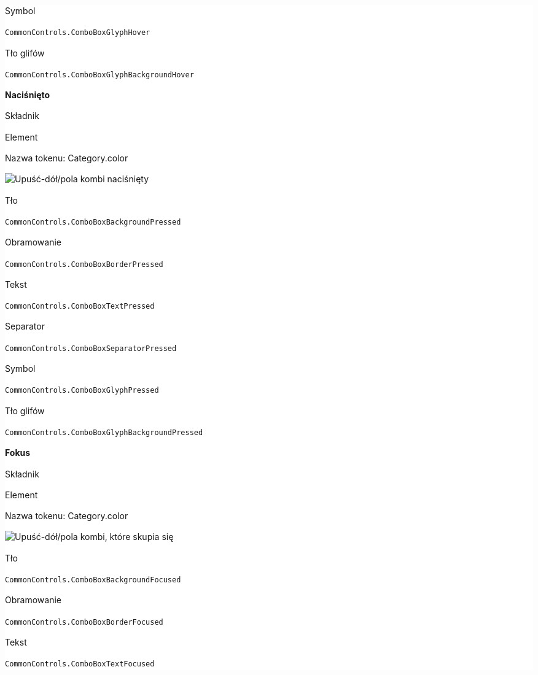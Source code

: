  Symbol

  `CommonControls.ComboBoxGlyphHover`

  Tło glifów

  `CommonControls.ComboBoxGlyphBackgroundHover`

  **Naciśnięto**

  Składnik

  Element

  Nazwa tokenu: Category.color

  ![Upuść&#45;dół&#47;pola kombi naciśnięty](../../extensibility/ux-guidelines/media/0303-171-dropdowncomboboxpressed.png "0303 171_DropDownComboBoxPressed")

  Tło

  `CommonControls.ComboBoxBackgroundPressed`

  Obramowanie

  `CommonControls.ComboBoxBorderPressed`

  Tekst

  `CommonControls.ComboBoxTextPressed`

  Separator

  `CommonControls.ComboBoxSeparatorPressed`

  Symbol

  `CommonControls.ComboBoxGlyphPressed`

  Tło glifów

  `CommonControls.ComboBoxGlyphBackgroundPressed`

  **Fokus**

  Składnik

  Element

  Nazwa tokenu: Category.color

  ![Upuść&#45;dół&#47;pola kombi, które skupia się](../../extensibility/ux-guidelines/media/0303-172-dropdowncomboboxfocused.png "0303 172_DropDownComboBoxFocused")

  Tło

  `CommonControls.ComboBoxBackgroundFocused`

  Obramowanie

  `CommonControls.ComboBoxBorderFocused`

  Tekst

  `CommonControls.ComboBoxTextFocused`
